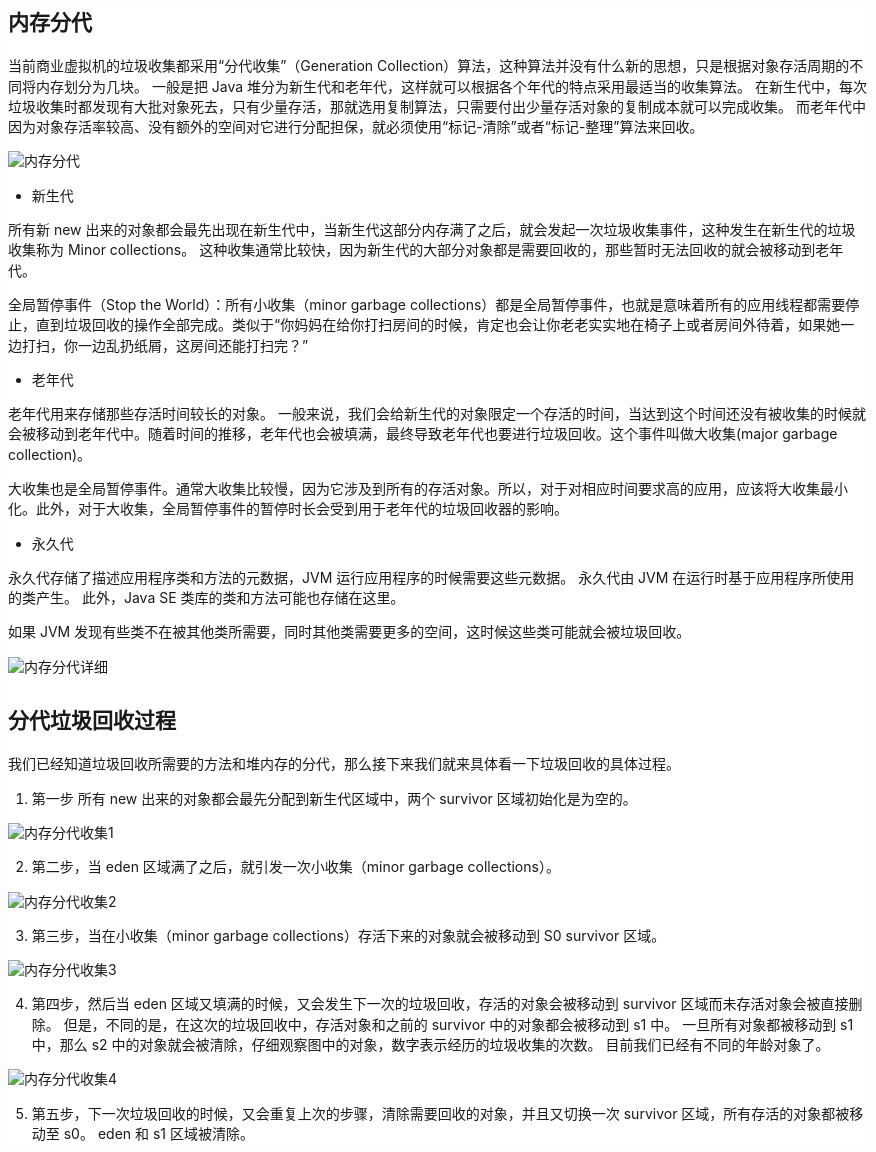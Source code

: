 ## 内存分代

当前商业虚拟机的垃圾收集都采用“分代收集”（Generation Collection）算法，这种算法并没有什么新的思想，只是根据对象存活周期的不同将内存划分为几块。 一般是把 Java 堆分为新生代和老年代，这样就可以根据各个年代的特点采用最适当的收集算法。 在新生代中，每次垃圾收集时都发现有大批对象死去，只有少量存活，那就选用复制算法，只需要付出少量存活对象的复制成本就可以完成收集。 而老年代中因为对象存活率较高、没有额外的空间对它进行分配担保，就必须使用“标记-清除”或者“标记-整理”算法来回收。

<img src="https://raw.githubusercontent.com/jeanboydev/Android-ReadTheFuckingSourceCode/master/resources/images/java/jvm/gc_heap_structure.jpg" alt="内存分代"/>

- 新生代

所有新 new 出来的对象都会最先出现在新生代中，当新生代这部分内存满了之后，就会发起一次垃圾收集事件，这种发生在新生代的垃圾收集称为 Minor collections。 这种收集通常比较快，因为新生代的大部分对象都是需要回收的，那些暂时无法回收的就会被移动到老年代。

全局暂停事件（Stop the World）：所有小收集（minor garbage collections）都是全局暂停事件，也就是意味着所有的应用线程都需要停止，直到垃圾回收的操作全部完成。类似于“你妈妈在给你打扫房间的时候，肯定也会让你老老实实地在椅子上或者房间外待着，如果她一边打扫，你一边乱扔纸屑，这房间还能打扫完？”

- 老年代

老年代用来存储那些存活时间较长的对象。 一般来说，我们会给新生代的对象限定一个存活的时间，当达到这个时间还没有被收集的时候就会被移动到老年代中。随着时间的推移，老年代也会被填满，最终导致老年代也要进行垃圾回收。这个事件叫做大收集(major garbage collection)。

大收集也是全局暂停事件。通常大收集比较慢，因为它涉及到所有的存活对象。所以，对于对相应时间要求高的应用，应该将大收集最小化。此外，对于大收集，全局暂停事件的暂停时长会受到用于老年代的垃圾回收器的影响。

- 永久代

永久代存储了描述应用程序类和方法的元数据，JVM 运行应用程序的时候需要这些元数据。 永久代由 JVM 在运行时基于应用程序所使用的类产生。 此外，Java SE 类库的类和方法可能也存储在这里。

如果 JVM 发现有些类不在被其他类所需要，同时其他类需要更多的空间，这时候这些类可能就会被垃圾回收。

<img src="https://raw.githubusercontent.com/jeanboydev/Android-ReadTheFuckingSourceCode/master/resources/images/java/jvm/gc_heap_structure_desc.jpg" alt="内存分代详细"/>

## 分代垃圾回收过程

我们已经知道垃圾回收所需要的方法和堆内存的分代，那么接下来我们就来具体看一下垃圾回收的具体过程。

1. 第一步 所有 new 出来的对象都会最先分配到新生代区域中，两个 survivor 区域初始化是为空的。

<img src="https://raw.githubusercontent.com/jeanboydev/Android-ReadTheFuckingSourceCode/master/resources/images/java/jvm/gc_collection1.jpg" alt="内存分代收集1"/>

2. 第二步，当 eden 区域满了之后，就引发一次小收集（minor garbage collections）。

<img src="https://raw.githubusercontent.com/jeanboydev/Android-ReadTheFuckingSourceCode/master/resources/images/java/jvm/gc_collection2.jpg" alt="内存分代收集2"/>

3. 第三步，当在小收集（minor garbage collections）存活下来的对象就会被移动到 S0 survivor 区域。

<img src="https://raw.githubusercontent.com/jeanboydev/Android-ReadTheFuckingSourceCode/master/resources/images/java/jvm/gc_collection3.jpg" alt="内存分代收集3"/>

4. 第四步，然后当 eden 区域又填满的时候，又会发生下一次的垃圾回收，存活的对象会被移动到 survivor 区域而未存活对象会被直接删除。 但是，不同的是，在这次的垃圾回收中，存活对象和之前的 survivor 中的对象都会被移动到 s1 中。 一旦所有对象都被移动到 s1 中，那么 s2 中的对象就会被清除，仔细观察图中的对象，数字表示经历的垃圾收集的次数。 目前我们已经有不同的年龄对象了。

<img src="https://raw.githubusercontent.com/jeanboydev/Android-ReadTheFuckingSourceCode/master/resources/images/java/jvm/gc_collection4.jpg" alt="内存分代收集4"/>

5. 第五步，下一次垃圾回收的时候，又会重复上次的步骤，清除需要回收的对象，并且又切换一次 survivor 区域，所有存活的对象都被移动至 s0。 eden 和 s1 区域被清除。

